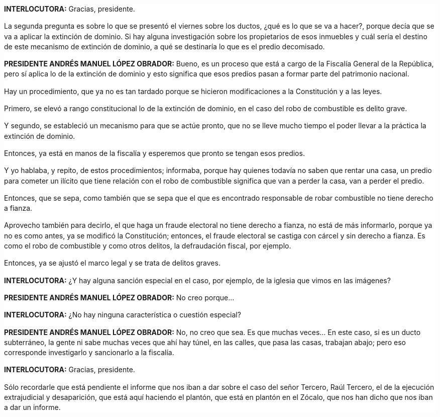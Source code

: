 **INTERLOCUTORA:** Gracias, presidente.

La segunda pregunta es sobre lo que se presentó el viernes sobre los ductos,
¿qué es lo que se va a hacer?, porque decía que se va a aplicar la extinción
de dominio. Si hay alguna investigación sobre los propietarios de esos
inmuebles y cuál sería el destino de este mecanismo de extinción de dominio, a
qué se destinaría lo que es el predio decomisado.

**PRESIDENTE ANDRÉS MANUEL LÓPEZ OBRADOR:** Bueno, es un proceso que está a
cargo de la Fiscalía General de la República, pero sí aplica lo de la
extinción de dominio y esto significa que esos predios pasan a formar parte
del patrimonio nacional.

Hay un procedimiento, que ya no es tan tardado porque se hicieron
modificaciones a la Constitución y a las leyes.

Primero, se elevó a rango constitucional lo de la extinción de dominio, en el
caso del robo de combustible es delito grave.

Y segundo, se estableció un mecanismo para que se actúe pronto, que no se
lleve mucho tiempo el poder llevar a la práctica la extinción de dominio.

Entonces, ya está en manos de la fiscalía y esperemos que pronto se tengan
esos predios.

Y yo hablaba, y repito, de estos procedimientos; informaba, porque hay quienes
todavía no saben que rentar una casa, un predio para cometer un ilícito que
tiene relación con el robo de combustible significa que van a perder la casa,
van a perder el predio.

Entonces, que se sepa, como también que se sepa que el que es encontrado
responsable de robar combustible no tiene derecho a fianza.

Aprovecho también para decirlo, el que haga un fraude electoral no tiene
derecho a fianza, no está de más informarlo, porque ya no es como antes, ya se
modificó la Constitución; entonces, el fraude electoral se castiga con cárcel
y sin derecho a fianza. Es como el robo de combustible y como otros delitos,
la defraudación fiscal, por ejemplo.

Entonces, ya se ajustó el marco legal y se trata de delitos graves.

**INTERLOCUTORA:** ¿Y hay alguna sanción especial en el caso, por ejemplo, de
la iglesia que vimos en las imágenes?

**PRESIDENTE ANDRÉS MANUEL LÓPEZ OBRADOR:** No creo porque…

**INTERLOCUTORA:** ¿No hay ninguna característica o cuestión especial?

**PRESIDENTE ANDRÉS MANUEL LÓPEZ OBRADOR:** No, no creo que sea. Es que muchas
veces… En este caso, si es un ducto subterráneo, la gente ni sabe muchas veces
que ahí hay túnel, en las calles, que pasa las casas, trabajan abajo; pero eso
corresponde investigarlo y sancionarlo a la fiscalía.

**INTERLOCUTORA:** Gracias, presidente.

Sólo recordarle que está pendiente el informe que nos iban a dar sobre el caso
del señor Tercero, Raúl Tercero, el de la ejecución extrajudicial y
desaparición, que está aquí haciendo el plantón, que está en plantón en el
Zócalo, que nos han dicho que nos iban a dar un informe.
